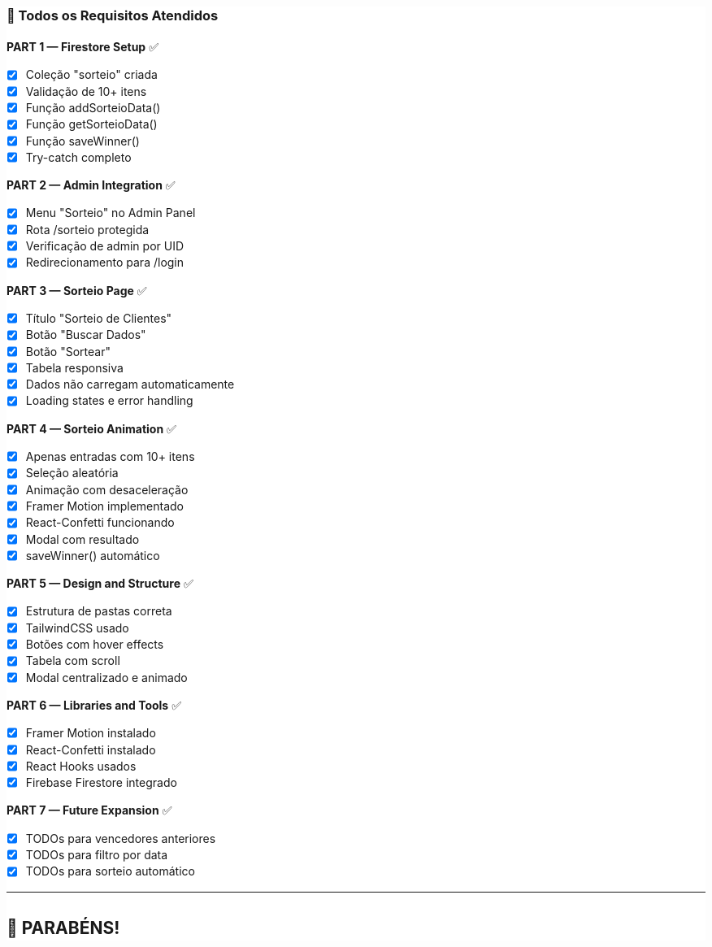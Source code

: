 ### 🎯 Todos os Requisitos Atendidos

**PART 1 — Firestore Setup** ✅
- [x] Coleção "sorteio" criada
- [x] Validação de 10+ itens
- [x] Função addSorteioData()
- [x] Função getSorteioData()
- [x] Função saveWinner()
- [x] Try-catch completo

**PART 2 — Admin Integration** ✅
- [x] Menu "Sorteio" no Admin Panel
- [x] Rota /sorteio protegida
- [x] Verificação de admin por UID
- [x] Redirecionamento para /login

**PART 3 — Sorteio Page** ✅
- [x] Título "Sorteio de Clientes"
- [x] Botão "Buscar Dados"
- [x] Botão "Sortear"
- [x] Tabela responsiva
- [x] Dados não carregam automaticamente
- [x] Loading states e error handling

**PART 4 — Sorteio Animation** ✅
- [x] Apenas entradas com 10+ itens
- [x] Seleção aleatória
- [x] Animação com desaceleração
- [x] Framer Motion implementado
- [x] React-Confetti funcionando
- [x] Modal com resultado
- [x] saveWinner() automático

**PART 5 — Design and Structure** ✅
- [x] Estrutura de pastas correta
- [x] TailwindCSS usado
- [x] Botões com hover effects
- [x] Tabela com scroll
- [x] Modal centralizado e animado

**PART 6 — Libraries and Tools** ✅
- [x] Framer Motion instalado
- [x] React-Confetti instalado
- [x] React Hooks usados
- [x] Firebase Firestore integrado

**PART 7 — Future Expansion** ✅
- [x] TODOs para vencedores anteriores
- [x] TODOs para filtro por data
- [x] TODOs para sorteio automático

---

## 🎉 PARABÉNS!
